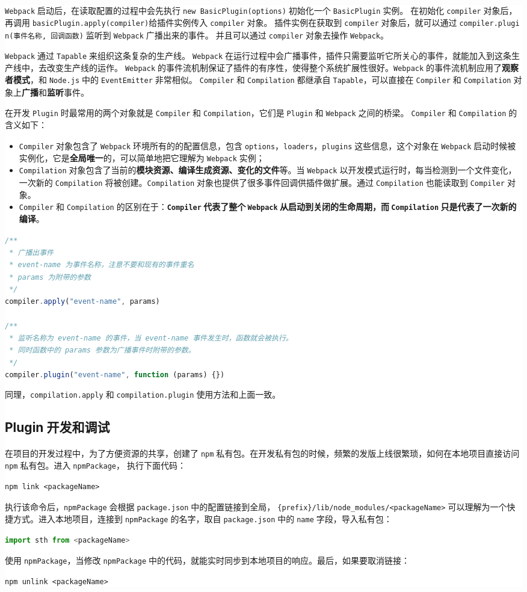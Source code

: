`Webpack` 启动后，在读取配置的过程中会先执行 `new BasicPlugin(options)` 初始化一个 `BasicPlugin` 实例。 在初始化 `compiler` 对象后，再调用 `basicPlugin.apply(compiler)`给插件实例传入 `compiler` 对象。 插件实例在获取到 `compiler` 对象后，就可以通过 `compiler.plugin(事件名称, 回调函数)` 监听到 `Webpack` 广播出来的事件。 并且可以通过 `compiler` 对象去操作 `Webpack`。

`Webpack` 通过 `Tapable` 来组织这条复杂的生产线。 `Webpack` 在运行过程中会广播事件，插件只需要监听它所关心的事件，就能加入到这条生产线中，去改变生产线的运作。 `Webpack` 的事件流机制保证了插件的有序性，使得整个系统扩展性很好。`Webpack` 的事件流机制应用了**观察者模式**，和 `Node.js` 中的 `EventEmitter` 非常相似。 `Compiler` 和 `Compilation` 都继承自 `Tapable`，可以直接在 `Compiler` 和 `Compilation` 对象上**广播**和**监听**事件。

在开发 `Plugin` 时最常用的两个对象就是 `Compiler` 和 `Compilation`，它们是 `Plugin` 和 `Webpack` 之间的桥梁。 `Compiler` 和 `Compilation` 的含义如下：

- `Compiler` 对象包含了 `Webpack` 环境所有的的配置信息，包含 `options`，`loaders`，`plugins` 这些信息，这个对象在 `Webpack` 启动时候被实例化，它是**全局唯一**的，可以简单地把它理解为 `Webpack` 实例；
- `Compilation` 对象包含了当前的**模块资源、编译生成资源、变化的文件**等。当 `Webpack` 以开发模式运行时，每当检测到一个文件变化，一次新的 `Compilation` 将被创建。`Compilation` 对象也提供了很多事件回调供插件做扩展。通过 `Compilation` 也能读取到 `Compiler` 对象。
- `Compiler` 和 `Compilation` 的区别在于：**`Compiler` 代表了整个 `Webpack` 从启动到关闭的生命周期，而 `Compilation` 只是代表了一次新的编译**。

```js
/**
 * 广播出事件
 * event-name 为事件名称，注意不要和现有的事件重名
 * params 为附带的参数
 */
compiler.apply("event-name", params)

/**
 * 监听名称为 event-name 的事件，当 event-name 事件发生时，函数就会被执行。
 * 同时函数中的 params 参数为广播事件时附带的参数。
 */
compiler.plugin("event-name", function (params) {})
```

同理，`compilation.apply` 和 `compilation.plugin` 使用方法和上面一致。

## Plugin 开发和调试

在项目的开发过程中，为了方便资源的共享，创建了 `npm` 私有包。在开发私有包的时候，频繁的发版上线很繁琐，如何在本地项目直接访问 `npm` 私有包。进入 `npmPackage`， 执行下面代码：

```shell
npm link <packageName>
```

执行该命令后，`npmPackage` 会根据 `package.json` 中的配置链接到全局， `{prefix}/lib/node_modules/<packageName>` 可以理解为一个快捷方式。进入本地项目，连接到 `npmPackage` 的名字，取自 `package.json` 中的 `name` 字段，导入私有包：

```js
import sth from <packageName>
```

使用 `npmPackage`，当修改 `npmPackage` 中的代码，就能实时同步到本地项目的响应。最后，如果要取消链接：

```shell
npm unlink <packageName>
```
